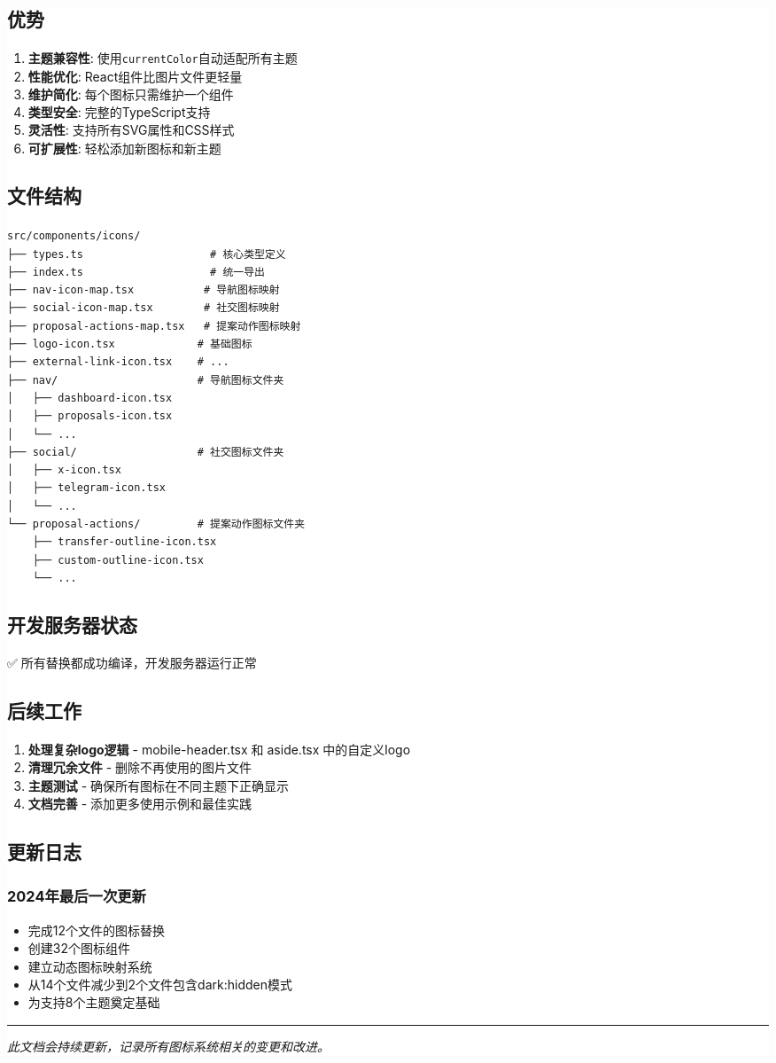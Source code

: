 ## 优势

1. **主题兼容性**: 使用`currentColor`自动适配所有主题
2. **性能优化**: React组件比图片文件更轻量
3. **维护简化**: 每个图标只需维护一个组件
4. **类型安全**: 完整的TypeScript支持
5. **灵活性**: 支持所有SVG属性和CSS样式
6. **可扩展性**: 轻松添加新图标和新主题

## 文件结构

```
src/components/icons/
├── types.ts                    # 核心类型定义
├── index.ts                    # 统一导出
├── nav-icon-map.tsx           # 导航图标映射
├── social-icon-map.tsx        # 社交图标映射
├── proposal-actions-map.tsx   # 提案动作图标映射
├── logo-icon.tsx             # 基础图标
├── external-link-icon.tsx    # ...
├── nav/                      # 导航图标文件夹
│   ├── dashboard-icon.tsx
│   ├── proposals-icon.tsx
│   └── ...
├── social/                   # 社交图标文件夹
│   ├── x-icon.tsx
│   ├── telegram-icon.tsx
│   └── ...
└── proposal-actions/         # 提案动作图标文件夹
    ├── transfer-outline-icon.tsx
    ├── custom-outline-icon.tsx
    └── ...
```

## 开发服务器状态

✅ 所有替换都成功编译，开发服务器运行正常

## 后续工作

1. **处理复杂logo逻辑** - mobile-header.tsx 和 aside.tsx 中的自定义logo
2. **清理冗余文件** - 删除不再使用的图片文件
3. **主题测试** - 确保所有图标在不同主题下正确显示
4. **文档完善** - 添加更多使用示例和最佳实践

## 更新日志

### 2024年最后一次更新
- 完成12个文件的图标替换
- 创建32个图标组件
- 建立动态图标映射系统
- 从14个文件减少到2个文件包含dark:hidden模式
- 为支持8个主题奠定基础

---

*此文档会持续更新，记录所有图标系统相关的变更和改进。*